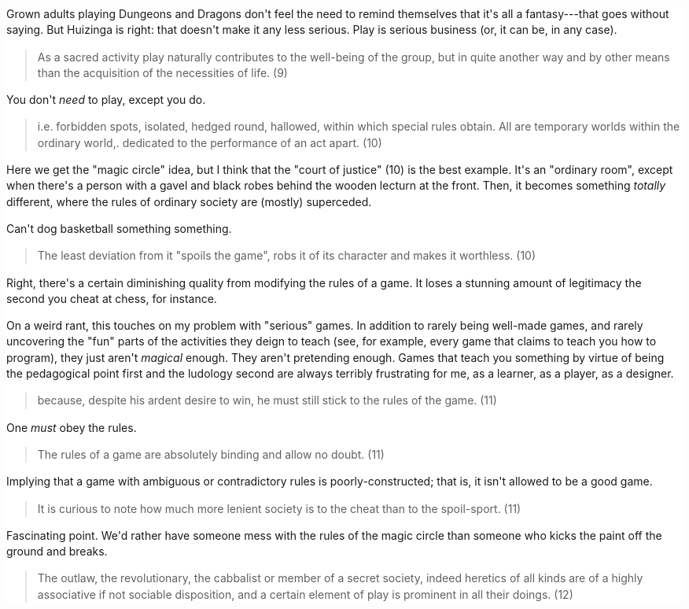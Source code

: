 Grown adults playing Dungeons and Dragons don't feel the need to remind
themselves that it's all a fantasy---that goes without saying. But
Huizinga is right: that doesn't make it any less serious. Play is
serious business (or, it can be, in any case).

> As a sacred activity play naturally contributes to the well-being of
> the group, but in quite another way and by other means than the
> acquisition of the necessities of life. (9)

You don't _need_ to play, except you do.

> i.e. forbidden spots, isolated, hedged round, hallowed, within which
> special rules obtain. All are temporary worlds within the ordinary
> world,. dedicated to the performance of an act apart. (10)

Here we get the "magic circle" idea, but I think that the "court of
justice" (10) is the best example. It's an "ordinary room", except when
there's a person with a gavel and black robes behind the wooden lecturn
at the front. Then, it becomes something _totally_ different, where the
rules of ordinary society are (mostly) superceded.

Can't dog basketball something something.

> The least deviation from it "spoils the game", robs it of its
> character and makes it worthless. (10)

Right, there's a certain diminishing quality from modifying the rules of
a game. It loses a stunning amount of legitimacy the second you cheat at
chess, for instance.

On a weird rant, this touches on my problem with "serious" games. In
addition to rarely being well-made games, and rarely uncovering the
"fun" parts of the activities they deign to teach (see, for example,
every game that claims to teach you how to program), they just aren't
_magical_ enough. They aren't pretending enough. Games that teach you
something by virtue of being the pedagogical point first and the
ludology second are always terribly frustrating for me, as a learner, as
a player, as a designer.

> because, despite his ardent desire to win, he must still stick to the
> rules of the game. (11)

One _must_ obey the rules.

> The rules of a game are absolutely binding and allow no doubt. (11)

Implying that a game with ambiguous or contradictory rules is
poorly-constructed; that is, it isn't allowed to be a good game.

> It is curious to note how much more lenient society is to the cheat
> than to the spoil-sport. (11)

Fascinating point. We'd rather have someone mess with the rules of the
magic circle than someone who kicks the paint off the ground and breaks.

> The outlaw, the revolutionary, the cabbalist or member of a secret
> society, indeed heretics of all kinds are of a highly associative if
> not sociable disposition, and a certain element of play is prominent
> in all their doings. (12)
